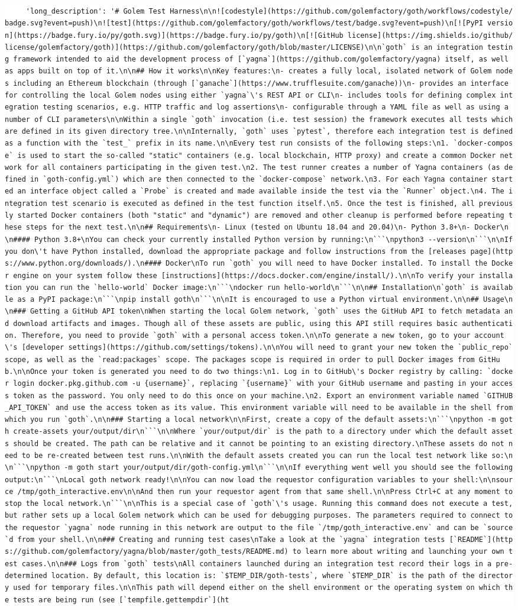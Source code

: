 ```diff
     'long_description': '# Golem Test Harness\n\n![codestyle](https://github.com/golemfactory/goth/workflows/codestyle/badge.svg?event=push)\n![test](https://github.com/golemfactory/goth/workflows/test/badge.svg?event=push)\n[![PyPI version](https://badge.fury.io/py/goth.svg)](https://badge.fury.io/py/goth)\n[![GitHub license](https://img.shields.io/github/license/golemfactory/goth)](https://github.com/golemfactory/goth/blob/master/LICENSE)\n\n`goth` is an integration testing framework intended to aid the development process of [`yagna`](https://github.com/golemfactory/yagna) itself, as well as apps built on top of it.\n\n## How it works\n\nKey features:\n- creates a fully local, isolated network of Golem nodes including an Ethereum blockchain (through [`ganache`](https://www.trufflesuite.com/ganache))\n- provides an interface for controlling the local Golem nodes using either `yagna`\'s REST API or CLI\n- includes tools for defining complex integration testing scenarios, e.g. HTTP traffic and log assertions\n- configurable through a YAML file as well as using a number of CLI parameters\n\nWithin a single `goth` invocation (i.e. test session) the framework executes all tests which are defined in its given directory tree.\n\nInternally, `goth` uses `pytest`, therefore each integration test is defined as a function with the `test_` prefix in its name.\n\nEvery test run consists of the following steps:\n1. `docker-compose` is used to start the so-called "static" containers (e.g. local blockchain, HTTP proxy) and create a common Docker network for all containers participating in the given test.\n2. The test runner creates a number of Yagna containers (as defined in `goth-config.yml`) which are then connected to the `docker-compose` network.\n3. For each Yagna container started an interface object called a `Probe` is created and made available inside the test via the `Runner` object.\n4. The integration test scenario is executed as defined in the test function itself.\n5. Once the test is finished, all previously started Docker containers (both "static" and "dynamic") are removed and other cleanup is performed before repeating these steps for the next test.\n\n## Requirements\n- Linux (tested on Ubuntu 18.04 and 20.04)\n- Python 3.8+\n- Docker\n\n#### Python 3.8+\nYou can check your currently installed Python version by running:\n```\npython3 --version\n```\n\nIf you don\'t have Python installed, download the appropriate package and follow instructions from the [releases page](https://www.python.org/downloads/).\n#### Docker\nTo run `goth` you will need to have Docker installed. To install the Docker engine on your system follow these [instructions](https://docs.docker.com/engine/install/).\n\nTo verify your installation you can run the `hello-world` Docker image:\n```\ndocker run hello-world\n```\n\n## Installation\n`goth` is available as a PyPI package:\n```\npip install goth\n```\n\nIt is encouraged to use a Python virtual environment.\n\n## Usage\n\n### Getting a GitHub API token\nWhen starting the local Golem network, `goth` uses the GitHub API to fetch metadata and download artifacts and images. Though all of these assets are public, using this API still requires basic authentication. Therefore, you need to provide `goth` with a personal access token.\n\nTo generate a new token, go to your account\'s [developer settings](https://github.com/settings/tokens).\n\nYou will need to grant your new token the `public_repo` scope, as well as the `read:packages` scope. The packages scope is required in order to pull Docker images from GitHub.\n\nOnce your token is generated you need to do two things:\n1. Log in to GitHub\'s Docker registry by calling: `docker login docker.pkg.github.com -u {username}`, replacing `{username}` with your GitHub username and pasting in your access token as the password. You only need to do this once on your machine.\n2. Export an environment variable named `GITHUB_API_TOKEN` and use the access token as its value. This environment variable will need to be available in the shell from which you run `goth`.\n\n### Starting a local network\n\nFirst, create a copy of the default assets:\n```\npython -m goth create-assets your/output/dir\n```\n\nWhere `your/output/dir` is the path to a directory under which the default assets should be created. The path can be relative and it cannot be pointing to an existing directory.\nThese assets do not need to be re-created between test runs.\n\nWith the default assets created you can run the local test network like so:\n\n```\npython -m goth start your/output/dir/goth-config.yml\n```\n\nIf everything went well you should see the following output:\n```\nLocal goth network ready!\n\nYou can now load the requestor configuration variables to your shell:\n\nsource /tmp/goth_interactive.env\n\nAnd then run your requestor agent from that same shell.\n\nPress Ctrl+C at any moment to stop the local network.\n```\n\nThis is a special case of `goth`\'s usage. Running this command does not execute a test, but rather sets up a local Golem network which can be used for debugging purposes. The parameters required to connect to the requestor `yagna` node running in this network are output to the file `/tmp/goth_interactive.env` and can be `source`d from your shell.\n\n### Creating and running test cases\nTake a look at the `yagna` integration tests [`README`](https://github.com/golemfactory/yagna/blob/master/goth_tests/README.md) to learn more about writing and launching your own test cases.\n\n### Logs from `goth` tests\nAll containers launched during an integration test record their logs in a pre-determined location. By default, this location is: `$TEMP_DIR/goth-tests`, where `$TEMP_DIR` is the path of the directory used for temporary files.\n\nThis path will depend either on the shell environment or the operating system on which the tests are being run (see [`tempfile.gettempdir`](ht
```